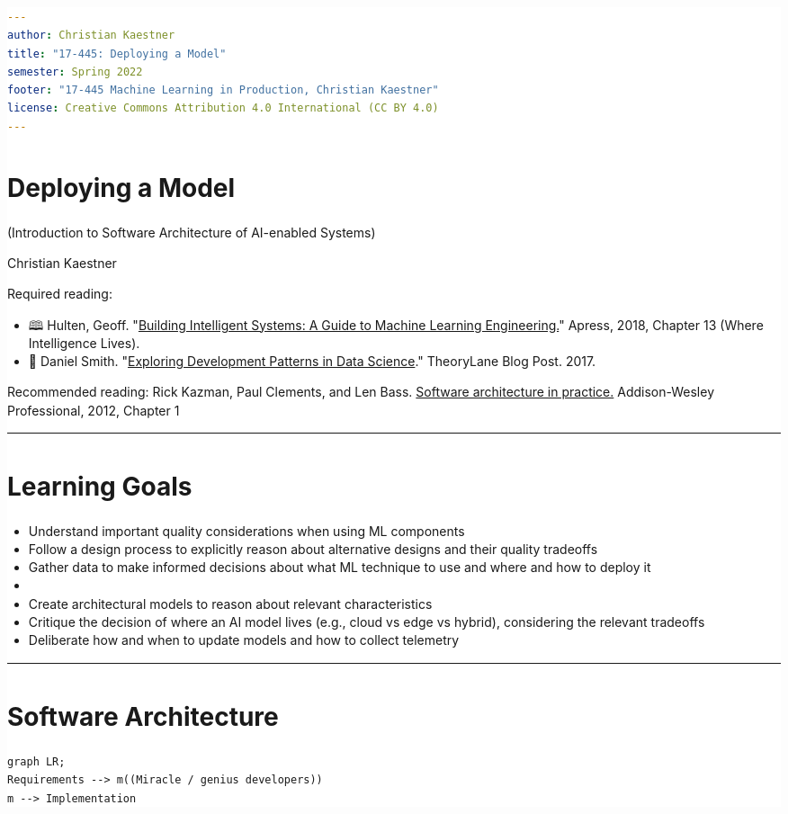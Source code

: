 ```yaml
---
author: Christian Kaestner
title: "17-445: Deploying a Model"
semester: Spring 2022
footer: "17-445 Machine Learning in Production, Christian Kaestner"
license: Creative Commons Attribution 4.0 International (CC BY 4.0)
---
```




# Deploying a Model

(Introduction to Software Architecture of AI-enabled Systems)

Christian Kaestner



Required reading: 
* 🕮 Hulten, Geoff. "[Building Intelligent Systems: A Guide to Machine Learning Engineering.](https://www.buildingintelligentsystems.com/)" Apress, 2018, Chapter 13 (Where Intelligence Lives).
* 📰 Daniel Smith. "[Exploring Development Patterns in Data Science](https://www.theorylane.com/2017/10/20/some-development-patterns-in-data-science/)." TheoryLane Blog Post. 2017.

Recommended reading: Rick Kazman, Paul Clements, and Len Bass. [Software architecture in practice.](https://www.oreilly.com/library/view/software-architecture-in/9780132942799/?ar) Addison-Wesley Professional, 2012, Chapter 1


---

# Learning Goals

* Understand important quality considerations when using ML components
* Follow a design process to explicitly reason about alternative designs and their quality tradeoffs
* Gather data to make informed decisions about what ML technique to use and where and how to deploy it
*
* Create architectural models to reason about relevant characteristics
* Critique the decision of where an AI model lives (e.g., cloud vs edge vs hybrid), considering the relevant tradeoffs 
* Deliberate how and when to update models and how to collect telemetry


---
# Software Architecture 

```mermaid
graph LR;
Requirements --> m((Miracle / genius developers))
m --> Implementation
```
